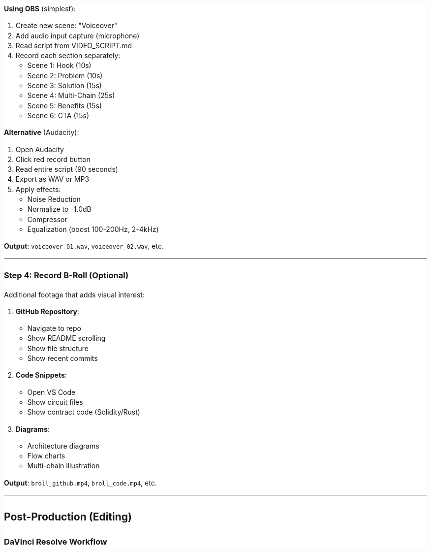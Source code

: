 **Using OBS** (simplest):
1. Create new scene: "Voiceover"
2. Add audio input capture (microphone)
3. Read script from VIDEO_SCRIPT.md
4. Record each section separately:
   - Scene 1: Hook (10s)
   - Scene 2: Problem (10s)
   - Scene 3: Solution (15s)
   - Scene 4: Multi-Chain (25s)
   - Scene 5: Benefits (15s)
   - Scene 6: CTA (15s)

**Alternative** (Audacity):
1. Open Audacity
2. Click red record button
3. Read entire script (90 seconds)
4. Export as WAV or MP3
5. Apply effects:
   - Noise Reduction
   - Normalize to -1.0dB
   - Compressor
   - Equalization (boost 100-200Hz, 2-4kHz)

**Output**: `voiceover_01.wav`, `voiceover_02.wav`, etc.

---

### Step 4: Record B-Roll (Optional)

Additional footage that adds visual interest:

1. **GitHub Repository**:
   - Navigate to repo
   - Show README scrolling
   - Show file structure
   - Show recent commits

2. **Code Snippets**:
   - Open VS Code
   - Show circuit files
   - Show contract code (Solidity/Rust)

3. **Diagrams**:
   - Architecture diagrams
   - Flow charts
   - Multi-chain illustration

**Output**: `broll_github.mp4`, `broll_code.mp4`, etc.

---

## Post-Production (Editing)

### DaVinci Resolve Workflow
